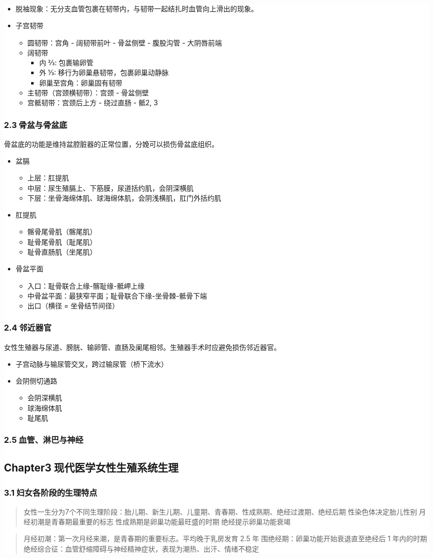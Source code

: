- 脱袖现象：无分支血管包裹在韧带内，与韧带一起结扎时血管向上滑出的现象。

- 子宫韧带 
    - 圆韧带：宫角 - 阔韧带前叶 - 骨盆侧壁 - 腹股沟管 - 大阴唇前端
    - 阔韧带
        - 内 ⅔: 包裹输卵管
        - 外 ⅓: 移行为卵巢悬韧带，包裹卵巢动静脉
        - 卵巢至宫角：卵巢固有韧带
    - 主韧带（宫颈横韧带）：宫颈 - 骨盆侧壁
    - 宫骶韧带：宫颈后上方 - 绕过直肠 - 骶2, 3

### 2.3 骨盆与骨盆底

骨盆底的功能是维持盆腔脏器的正常位置，分娩可以损伤骨盆底组织。

- 盆膈 
    - 上层：肛提肌
    - 中层：尿生殖膈上、下筋膜，尿道括约肌，会阴深横肌
    - 下层：坐骨海绵体肌、球海绵体肌，会阴浅横肌，肛门外括约肌

- 肛提肌
    - 髂骨尾骨肌（髂尾肌）
    - 耻骨尾骨肌（耻尾肌）
    - 耻骨直肠肌（坐尾肌）

- 骨盆平面 
    - 入口：耻骨联合上缘-髂耻缘-骶岬上缘
    - 中骨盆平面：最狭窄平面；耻骨联合下缘-坐骨棘-骶骨下端
    - 出口（横径 = 坐骨结节间径）

### 2.4 邻近器官

女性生殖器与尿道、膀胱、输卵管、直肠及阑尾相邻。生殖器手术时应避免损伤邻近器官。

- 子宫动脉与输尿管交叉，跨过输尿管（桥下流水）

- 会阴侧切通路 
    - 会阴深横肌
    - 球海绵体肌
    - 耻尾肌

### 2.5 血管、淋巴与神经

## Chapter3 现代医学女性生殖系统生理

### 3.1 妇女各阶段的生理特点

> 女性一生分为7个不同生理阶段：胎儿期、新生儿期、儿童期、青春期、性成熟期、绝经过渡期、绝经后期
> 性染色体决定胎儿性别
> 月经初潮是青春期最重要的标志
> 性成熟期是卵巢功能最旺盛的时期
> 绝经提示卵巢功能衰竭

> 月经初潮：第一次月经来潮，是青春期的重要标志。平均晚于乳房发育 2.5 年 
> 围绝经期：卵巢功能开始衰退直至绝经后 1 年内的时期 
> 绝经综合征：血管舒缩障碍与神经精神症状，表现为潮热、出汗、情绪不稳定 
